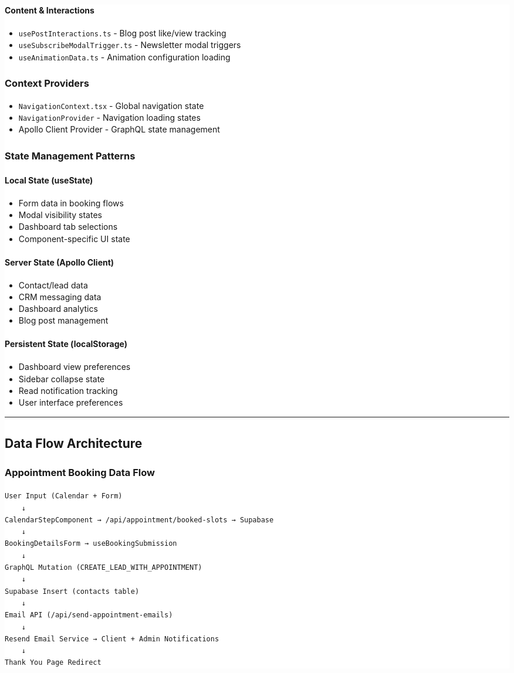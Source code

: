 #### Content & Interactions
- `usePostInteractions.ts` - Blog post like/view tracking
- `useSubscribeModalTrigger.ts` - Newsletter modal triggers
- `useAnimationData.ts` - Animation configuration loading

### Context Providers
- `NavigationContext.tsx` - Global navigation state
- `NavigationProvider` - Navigation loading states
- Apollo Client Provider - GraphQL state management

### State Management Patterns

#### Local State (useState)
- Form data in booking flows
- Modal visibility states  
- Dashboard tab selections
- Component-specific UI state

#### Server State (Apollo Client)
- Contact/lead data
- CRM messaging data
- Dashboard analytics
- Blog post management

#### Persistent State (localStorage)
- Dashboard view preferences
- Sidebar collapse state
- Read notification tracking
- User interface preferences

---

## Data Flow Architecture

### Appointment Booking Data Flow
```
User Input (Calendar + Form)
    ↓
CalendarStepComponent → /api/appointment/booked-slots → Supabase
    ↓
BookingDetailsForm → useBookingSubmission
    ↓
GraphQL Mutation (CREATE_LEAD_WITH_APPOINTMENT)
    ↓
Supabase Insert (contacts table)
    ↓
Email API (/api/send-appointment-emails)
    ↓
Resend Email Service → Client + Admin Notifications
    ↓
Thank You Page Redirect
```
